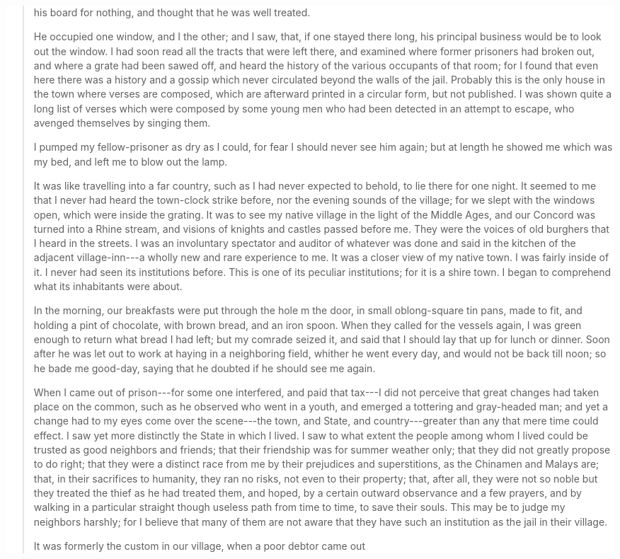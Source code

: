 > his board for nothing, and thought that he was well treated.
>
> He occupied one window, and I the other; and I saw, that, if one
> stayed there long, his principal business would be to look out the
> window. I had soon read all the tracts that were left there, and
> examined where former prisoners had broken out, and where a grate had
> been sawed off, and heard the history of the various occupants of that
> room; for I found that even here there was a history and a gossip
> which never circulated beyond the walls of the jail. Probably this is
> the only house in the town where verses are composed, which are
> afterward printed in a circular form, but not published. I was shown
> quite a long list of verses which were composed by some young men who
> had been detected in an attempt to escape, who avenged themselves by
> singing them.
>
> I pumped my fellow-prisoner as dry as I could, for fear I should never
> see him again; but at length he showed me which was my bed, and left
> me to blow out the lamp.
>
> It was like travelling into a far country, such as I had never
> expected to behold, to lie there for one night. It seemed to me that I
> never had heard the town-clock strike before, nor the evening sounds
> of the village; for we slept with the windows open, which were inside
> the grating. It was to see my native village in the light of the
> Middle Ages, and our Concord was turned into a Rhine stream, and
> visions of knights and castles passed before me. They were the voices
> of old burghers that I heard in the streets. I was an involuntary
> spectator and auditor of whatever was done and said in the kitchen of
> the adjacent village-inn---a wholly new and rare experience to me. It
> was a closer view of my native town. I was fairly inside of it. I
> never had seen its institutions before. This is one of its peculiar
> institutions; for it is a shire town. I began to comprehend what its
> inhabitants were about.
>
> In the morning, our breakfasts were put through the hole m the door,
> in small oblong-square tin pans, made to fit, and holding a pint of
> chocolate, with brown bread, and an iron spoon. When they called for
> the vessels again, I was green enough to return what bread I had left;
> but my comrade seized it, and said that I should lay that up for lunch
> or dinner. Soon after he was let out to work at haying in a
> neighboring field, whither he went every day, and would not be back
> till noon; so he bade me good-day, saying that he doubted if he should
> see me again.
>
> When I came out of prison---for some one interfered, and paid that
> tax---I did not perceive that great changes had taken place on the
> common, such as he observed who went in a youth, and emerged a
> tottering and gray-headed man; and yet a change had to my eyes come
> over the scene---the town, and State, and country---greater than any
> that mere time could effect. I saw yet more distinctly the State in
> which I lived. I saw to what extent the people among whom I lived
> could be trusted as good neighbors and friends; that their friendship
> was for summer weather only; that they did not greatly propose to do
> right; that they were a distinct race from me by their prejudices and
> superstitions, as the Chinamen and Malays are; that, in their
> sacrifices to humanity, they ran no risks, not even to their property;
> that, after all, they were not so noble but they treated the thief as
> he had treated them, and hoped, by a certain outward observance and a
> few prayers, and by walking in a particular straight though useless
> path from time to time, to save their souls. This may be to judge my
> neighbors harshly; for I believe that many of them are not aware that
> they have such an institution as the jail in their village.
>
> It was formerly the custom in our village, when a poor debtor came out